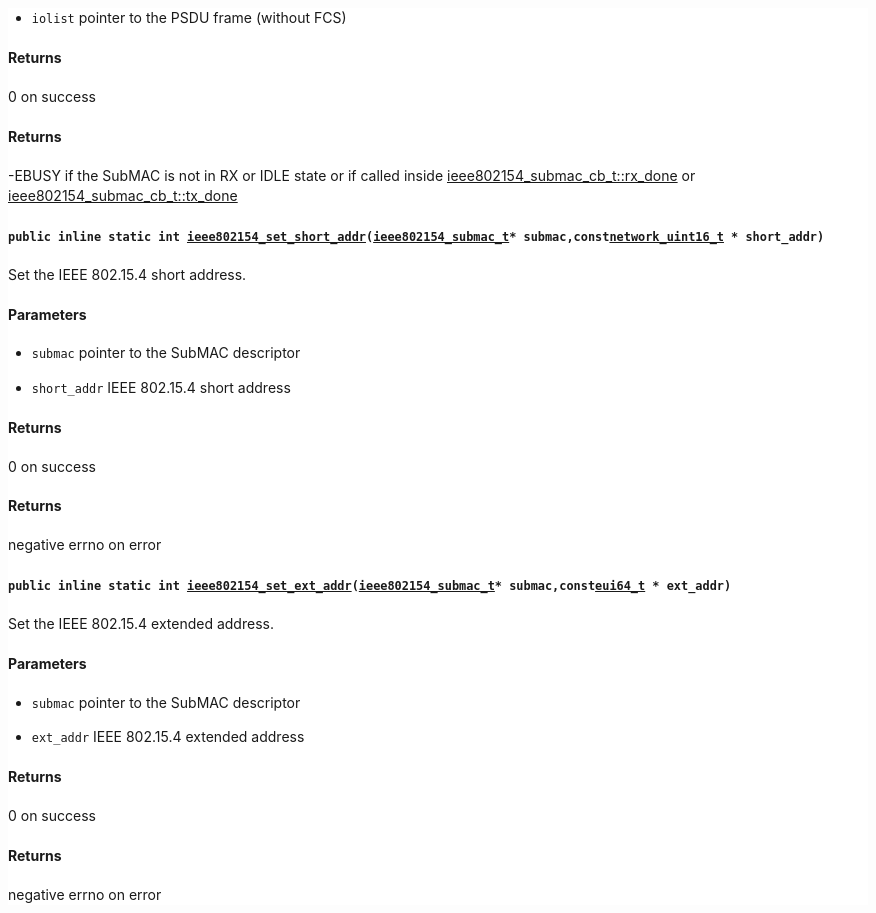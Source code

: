 * `iolist` pointer to the PSDU frame (without FCS)

#### Returns
0 on success 

#### Returns
-EBUSY if the SubMAC is not in RX or IDLE state or if called inside [ieee802154_submac_cb_t::rx_done](./doc/starlight-docs/src/content/docs/apidoc/api-net_ieee802154_submac.md#structieee802154__submac__cb__t_1af1f0866e885b2ec93b00ab646bbc17f8) or [ieee802154_submac_cb_t::tx_done](./doc/starlight-docs/src/content/docs/apidoc/api-net_ieee802154_submac.md#structieee802154__submac__cb__t_1a3bd5a4480d4afbcc3439ea8fb458d920)

#### `public inline static int `[`ieee802154_set_short_addr`](#group__net__ieee802154__submac_1ga4cb8d3269c79814aae4851756aa69b4a)`(`[`ieee802154_submac_t`](./doc/starlight-docs/src/content/docs/apidoc/api-undefined.md#group__net__ieee802154__submac_1ga323c6d6e3e8ebe05c7c04ff7cb864ac0)` * submac,const `[`network_uint16_t`](./doc/starlight-docs/src/content/docs/apidoc/api-undefined.md#byteorder_8h_1a639ad79c8926cb896d5a8f12b14d49e3)` * short_addr)` 

Set the IEEE 802.15.4 short address.

#### Parameters
* `submac` pointer to the SubMAC descriptor 

* `short_addr` IEEE 802.15.4 short address

#### Returns
0 on success 

#### Returns
negative errno on error

#### `public inline static int `[`ieee802154_set_ext_addr`](#group__net__ieee802154__submac_1ga5cac7e93259753e01c80a9bd81ed493a)`(`[`ieee802154_submac_t`](./doc/starlight-docs/src/content/docs/apidoc/api-undefined.md#group__net__ieee802154__submac_1ga323c6d6e3e8ebe05c7c04ff7cb864ac0)` * submac,const `[`eui64_t`](./doc/starlight-docs/src/content/docs/apidoc/api-net_eui64.md#unioneui64__t)` * ext_addr)` 

Set the IEEE 802.15.4 extended address.

#### Parameters
* `submac` pointer to the SubMAC descriptor 

* `ext_addr` IEEE 802.15.4 extended address

#### Returns
0 on success 

#### Returns
negative errno on error
